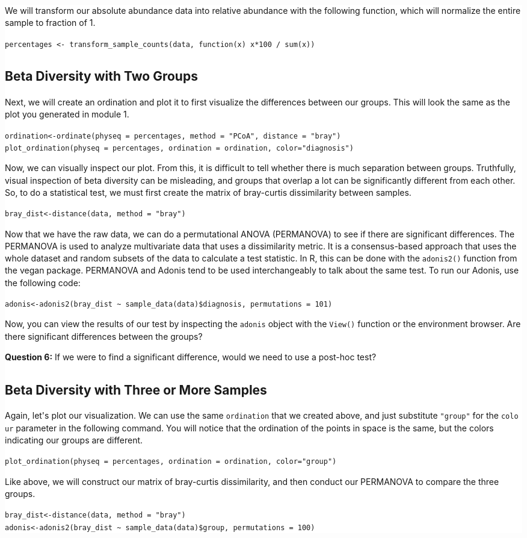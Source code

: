 We will transform our absolute abundance data into relative abundance with the following function, which will normalize the entire sample to fraction of 1.

```
percentages <- transform_sample_counts(data, function(x) x*100 / sum(x))
```

## Beta Diversity with Two Groups

Next, we will create an ordination and plot it to first visualize the differences between our groups. This will look the same as the plot you generated in module 1.

```
ordination<-ordinate(physeq = percentages, method = "PCoA", distance = "bray")
plot_ordination(physeq = percentages, ordination = ordination, color="diagnosis")
```

Now, we can visually inspect our plot. From this, it is difficult to tell whether there is much separation between groups. Truthfully, visual inspection of beta diversity can be misleading, and groups that overlap a lot can be significantly different from each other. So, to do a statistical test, we must first create the matrix of bray-curtis dissimilarity between samples.

```
bray_dist<-distance(data, method = "bray")
```

Now that we have the raw data, we can do a permutational ANOVA (PERMANOVA) to see if there are significant differences. The PERMANOVA is used to analyze multivariate data that uses a dissimilarity metric. It is a consensus-based approach that uses the whole dataset and random subsets of the data to calculate a test statistic. In R, this can be done with the `adonis2()` function from the vegan package. PERMANOVA and Adonis tend to be used interchangeably to talk about the same test. To run our Adonis, use the following code:

```
adonis<-adonis2(bray_dist ~ sample_data(data)$diagnosis, permutations = 101)
```

Now, you can view the results of our test by inspecting the `adonis` object with the `View()` function or the environment browser. Are there significant differences between the groups?

**Question 6:** If we were to find a significant difference, would we need to use a post-hoc test?


## Beta Diversity with Three or More Samples

Again, let's plot our visualization. We can use the same `ordination` that we created above, and just substitute `"group"` for the `colour` parameter in the following command. You will notice that the ordination of the points in space is the same, but the colors indicating our groups are different.

```
plot_ordination(physeq = percentages, ordination = ordination, color="group")
```

Like above, we will construct our matrix of bray-curtis dissimilarity, and then conduct our PERMANOVA to compare the three groups.

```
bray_dist<-distance(data, method = "bray")
adonis<-adonis2(bray_dist ~ sample_data(data)$group, permutations = 100)
```
